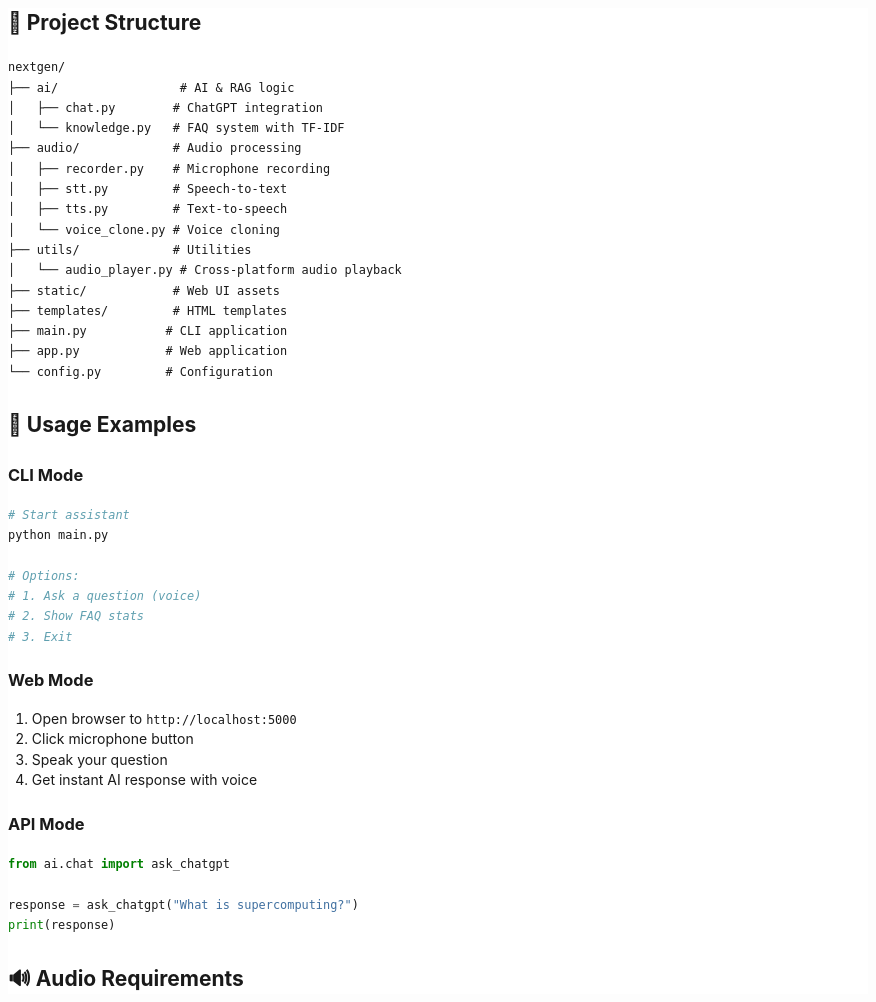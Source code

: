## 📁 Project Structure

```
nextgen/
├── ai/                 # AI & RAG logic
│   ├── chat.py        # ChatGPT integration
│   └── knowledge.py   # FAQ system with TF-IDF
├── audio/             # Audio processing
│   ├── recorder.py    # Microphone recording
│   ├── stt.py         # Speech-to-text
│   ├── tts.py         # Text-to-speech
│   └── voice_clone.py # Voice cloning
├── utils/             # Utilities
│   └── audio_player.py # Cross-platform audio playback
├── static/            # Web UI assets
├── templates/         # HTML templates
├── main.py           # CLI application
├── app.py            # Web application
└── config.py         # Configuration
```

## 🎯 Usage Examples

### CLI Mode

```bash
# Start assistant
python main.py

# Options:
# 1. Ask a question (voice)
# 2. Show FAQ stats
# 3. Exit
```

### Web Mode

1. Open browser to `http://localhost:5000`
2. Click microphone button
3. Speak your question
4. Get instant AI response with voice

### API Mode

```python
from ai.chat import ask_chatgpt

response = ask_chatgpt("What is supercomputing?")
print(response)
```

## 🔊 Audio Requirements
